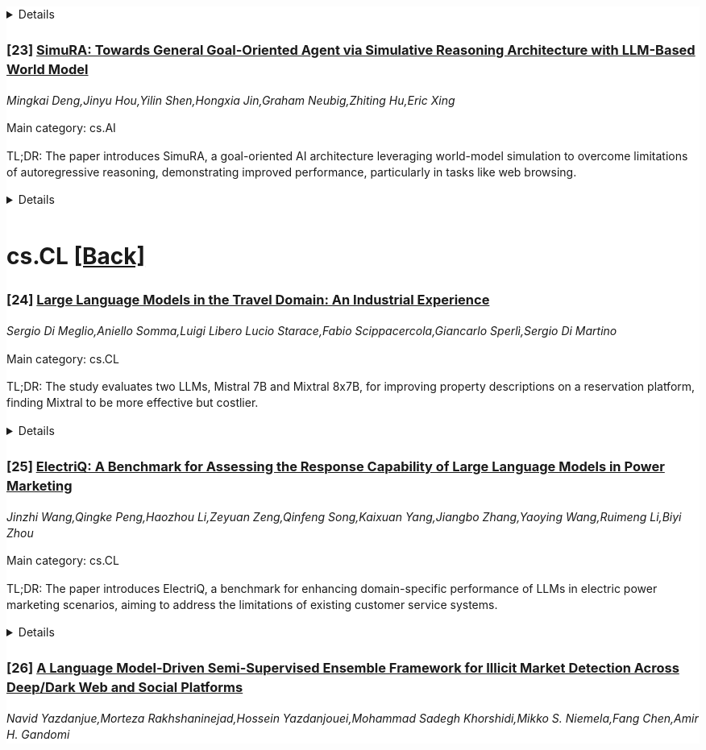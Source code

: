 <details><summary>Details</summary></details>


### [23] [SimuRA: Towards General Goal-Oriented Agent via Simulative Reasoning Architecture with LLM-Based World Model](https://arxiv.org/abs/2507.23773)
*Mingkai Deng,Jinyu Hou,Yilin Shen,Hongxia Jin,Graham Neubig,Zhiting Hu,Eric Xing*

Main category: cs.AI

TL;DR: The paper introduces SimuRA, a goal-oriented AI architecture leveraging world-model simulation to overcome limitations of autoregressive reasoning, demonstrating improved performance, particularly in tasks like web browsing.


<details><summary>Details</summary></details>


<div id='cs.CL'></div>

# cs.CL [[Back]](#toc)

### [24] [Large Language Models in the Travel Domain: An Industrial Experience](https://arxiv.org/abs/2507.22910)
*Sergio Di Meglio,Aniello Somma,Luigi Libero Lucio Starace,Fabio Scippacercola,Giancarlo Sperlì,Sergio Di Martino*

Main category: cs.CL

TL;DR: The study evaluates two LLMs, Mistral 7B and Mixtral 8x7B, for improving property descriptions on a reservation platform, finding Mixtral to be more effective but costlier.


<details><summary>Details</summary></details>


### [25] [ElectriQ: A Benchmark for Assessing the Response Capability of Large Language Models in Power Marketing](https://arxiv.org/abs/2507.22911)
*Jinzhi Wang,Qingke Peng,Haozhou Li,Zeyuan Zeng,Qinfeng Song,Kaixuan Yang,Jiangbo Zhang,Yaoying Wang,Ruimeng Li,Biyi Zhou*

Main category: cs.CL

TL;DR: The paper introduces ElectriQ, a benchmark for enhancing domain-specific performance of LLMs in electric power marketing scenarios, aiming to address the limitations of existing customer service systems.


<details><summary>Details</summary></details>


### [26] [A Language Model-Driven Semi-Supervised Ensemble Framework for Illicit Market Detection Across Deep/Dark Web and Social Platforms](https://arxiv.org/abs/2507.22912)
*Navid Yazdanjue,Morteza Rakhshaninejad,Hossein Yazdanjouei,Mohammad Sadegh Khorshidi,Mikko S. Niemela,Fang Chen,Amir H. Gandomi*
